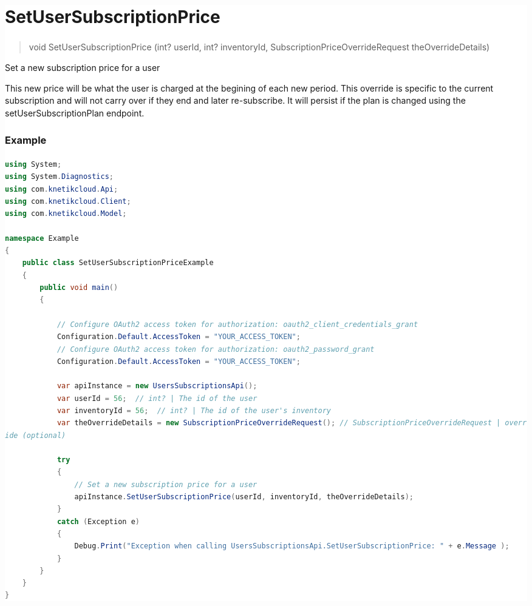 <a name="setusersubscriptionprice"></a>
# **SetUserSubscriptionPrice**
> void SetUserSubscriptionPrice (int? userId, int? inventoryId, SubscriptionPriceOverrideRequest theOverrideDetails)

Set a new subscription price for a user

This new price will be what the user is charged at the begining of each new period. This override is specific to the current subscription and will not carry over if they end and later re-subscribe. It will persist if the plan is changed using the setUserSubscriptionPlan endpoint.

### Example
```csharp
using System;
using System.Diagnostics;
using com.knetikcloud.Api;
using com.knetikcloud.Client;
using com.knetikcloud.Model;

namespace Example
{
    public class SetUserSubscriptionPriceExample
    {
        public void main()
        {
            
            // Configure OAuth2 access token for authorization: oauth2_client_credentials_grant
            Configuration.Default.AccessToken = "YOUR_ACCESS_TOKEN";
            // Configure OAuth2 access token for authorization: oauth2_password_grant
            Configuration.Default.AccessToken = "YOUR_ACCESS_TOKEN";

            var apiInstance = new UsersSubscriptionsApi();
            var userId = 56;  // int? | The id of the user
            var inventoryId = 56;  // int? | The id of the user's inventory
            var theOverrideDetails = new SubscriptionPriceOverrideRequest(); // SubscriptionPriceOverrideRequest | override (optional) 

            try
            {
                // Set a new subscription price for a user
                apiInstance.SetUserSubscriptionPrice(userId, inventoryId, theOverrideDetails);
            }
            catch (Exception e)
            {
                Debug.Print("Exception when calling UsersSubscriptionsApi.SetUserSubscriptionPrice: " + e.Message );
            }
        }
    }
}
```
